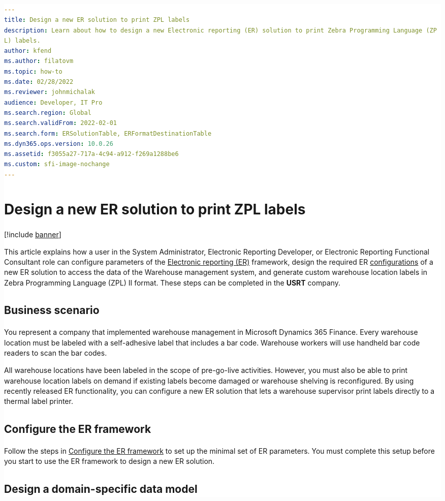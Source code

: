 ```yaml
---
title: Design a new ER solution to print ZPL labels
description: Learn about how to design a new Electronic reporting (ER) solution to print Zebra Programming Language (ZPL) labels.
author: kfend
ms.author: filatovm
ms.topic: how-to
ms.date: 02/28/2022
ms.reviewer: johnmichalak
audience: Developer, IT Pro
ms.search.region: Global
ms.search.validFrom: 2022-02-01
ms.search.form: ERSolutionTable, ERFormatDestinationTable
ms.dyn365.ops.version: 10.0.26
ms.assetid: f3055a27-717a-4c94-a912-f269a1288be6
ms.custom: sfi-image-nochange
---
```


# Design a new ER solution to print ZPL labels

[!include [banner](../includes/banner.md)]


This article explains how a user in the System Administrator, Electronic Reporting Developer, or Electronic Reporting Functional Consultant role can configure parameters of the [Electronic reporting (ER)](general-electronic-reporting.md) framework, design the required ER [configurations](general-electronic-reporting.md#Configuration) of a new ER solution to access the data of the Warehouse management system, and generate custom warehouse location labels in Zebra Programming Language (ZPL) II format. These steps can be completed in the **USRT** company.

## Business scenario

You represent a company that implemented warehouse management in Microsoft Dynamics 365 Finance. Every warehouse location must be labeled with a self-adhesive label that includes a bar code. Warehouse workers will use handheld bar code readers to scan the bar codes.

All warehouse locations have been labeled in the scope of pre-go-live activities. However, you must also be able to print warehouse location labels on demand if existing labels become damaged or warehouse shelving is reconfigured. By using recently released ER functionality, you can configure a new ER solution that lets a warehouse supervisor print labels directly to a thermal label printer.

## Configure the ER framework

Follow the steps in [Configure the ER framework](er-quick-start2-customize-report.md#ConfigureFramework) to set up the minimal set of ER parameters. You must complete this setup before you start to use the ER framework to design a new ER solution.

## Design a domain-specific data model
